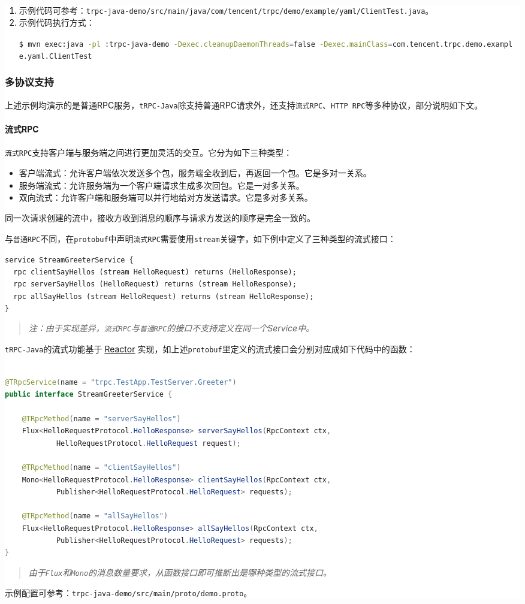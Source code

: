 1. 示例代码可参考：`trpc-java-demo/src/main/java/com/tencent/trpc/demo/example/yaml/ClientTest.java`。
2. 示例代码执行方式：
   ```bash
   $ mvn exec:java -pl :trpc-java-demo -Dexec.cleanupDaemonThreads=false -Dexec.mainClass=com.tencent.trpc.demo.example.yaml.ClientTest
   ```

### 多协议支持

上述示例均演示的是普通RPC服务，`tRPC-Java`除支持普通RPC请求外，还支持`流式RPC`、`HTTP RPC`等多种协议，部分说明如下文。

#### 流式RPC

`流式RPC`支持客户端与服务端之间进行更加灵活的交互。它分为如下三种类型：

- 客户端流式：允许客户端依次发送多个包，服务端全收到后，再返回一个包。它是多对一关系。
- 服务端流式：允许服务端为一个客户端请求生成多次回包。它是一对多关系。
- 双向流式：允许客户端和服务端可以并行地给对方发送请求。它是多对多关系。

同一次请求创建的流中，接收方收到消息的顺序与请求方发送的顺序是完全一致的。

与`普通RPC`不同，在`protobuf`中声明`流式RPC`需要使用`stream`关键字，如下例中定义了三种类型的流式接口：

```protobuf
service StreamGreeterService {
  rpc clientSayHellos (stream HelloRequest) returns (HelloResponse);
  rpc serverSayHellos (HelloRequest) returns (stream HelloResponse);
  rpc allSayHellos (stream HelloRequest) returns (stream HelloResponse);
}
```

> _注：由于实现差异，`流式RPC`与`普通RPC`的接口不支持定义在同一个Service中。_

`tRPC-Java`的流式功能基于 [Reactor](https://projectreactor.io/) 实现，如上述`protobuf`里定义的流式接口会分别对应成如下代码中的函数：

```java

@TRpcService(name = "trpc.TestApp.TestServer.Greeter")
public interface StreamGreeterService {

    @TRpcMethod(name = "serverSayHellos")
    Flux<HelloRequestProtocol.HelloResponse> serverSayHellos(RpcContext ctx,
            HelloRequestProtocol.HelloRequest request);

    @TRpcMethod(name = "clientSayHellos")
    Mono<HelloRequestProtocol.HelloResponse> clientSayHellos(RpcContext ctx,
            Publisher<HelloRequestProtocol.HelloRequest> requests);

    @TRpcMethod(name = "allSayHellos")
    Flux<HelloRequestProtocol.HelloResponse> allSayHellos(RpcContext ctx,
            Publisher<HelloRequestProtocol.HelloRequest> requests);
}
```

> _由于`Flux`和`Mono`的消息数量要求，从函数接口即可推断出是哪种类型的流式接口。_

示例配置可参考：`trpc-java-demo/src/main/proto/demo.proto`。

